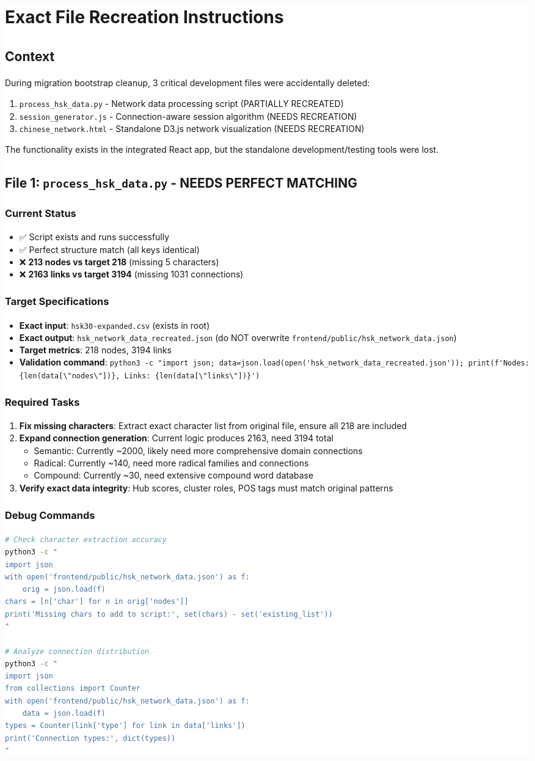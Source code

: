 # Exact File Recreation Instructions

## Context
During migration bootstrap cleanup, 3 critical development files were accidentally deleted:
1. `process_hsk_data.py` - Network data processing script (PARTIALLY RECREATED)
2. `session_generator.js` - Connection-aware session algorithm (NEEDS RECREATION)
3. `chinese_network.html` - Standalone D3.js network visualization (NEEDS RECREATION)

The functionality exists in the integrated React app, but the standalone development/testing tools were lost.

## File 1: `process_hsk_data.py` - NEEDS PERFECT MATCHING

### Current Status
- ✅ Script exists and runs successfully
- ✅ Perfect structure match (all keys identical)
- ❌ **213 nodes vs target 218** (missing 5 characters)
- ❌ **2163 links vs target 3194** (missing 1031 connections)

### Target Specifications
- **Exact input**: `hsk30-expanded.csv` (exists in root)
- **Exact output**: `hsk_network_data_recreated.json` (do NOT overwrite `frontend/public/hsk_network_data.json`)
- **Target metrics**: 218 nodes, 3194 links
- **Validation command**: `python3 -c "import json; data=json.load(open('hsk_network_data_recreated.json')); print(f'Nodes: {len(data[\"nodes\"])}, Links: {len(data[\"links\"])}')`

### Required Tasks
1. **Fix missing characters**: Extract exact character list from original file, ensure all 218 are included
2. **Expand connection generation**: Current logic produces 2163, need 3194 total
   - Semantic: Currently ~2000, likely need more comprehensive domain connections
   - Radical: Currently ~140, need more radical families and connections
   - Compound: Currently ~30, need extensive compound word database
3. **Verify exact data integrity**: Hub scores, cluster roles, POS tags must match original patterns

### Debug Commands
```bash
# Check character extraction accuracy
python3 -c "
import json
with open('frontend/public/hsk_network_data.json') as f:
    orig = json.load(f)
chars = [n['char'] for n in orig['nodes']]
print('Missing chars to add to script:', set(chars) - set('existing_list'))
"

# Analyze connection distribution
python3 -c "
import json
from collections import Counter
with open('frontend/public/hsk_network_data.json') as f:
    data = json.load(f)
types = Counter(link['type'] for link in data['links'])
print('Connection types:', dict(types))
"
```

